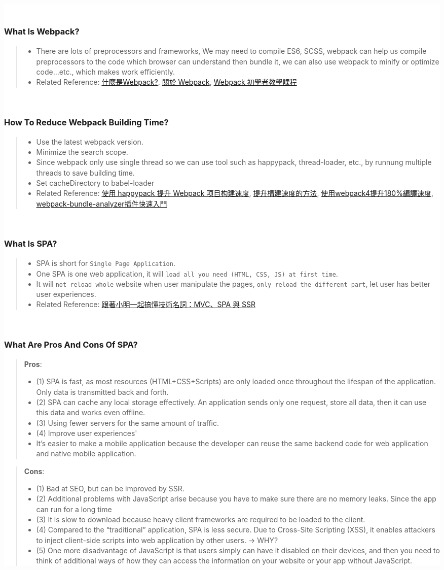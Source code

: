 <br/>


### **What Is Webpack?**

> - There are lots of preprocessors and frameworks, We may need to compile ES6, SCSS, webpack can help us compile preprocessors to the code which browser can understand then bundle it, we can also use webpack to minify or optimize code...etc., which makes work efficiently.
> - Related Reference: [什麼是Webpack?](https://medium.com/i-am-mike/什麼是webpack-你需要webpack嗎-2d8f9658241d), [關於 Webpack](https://neighborhood999.github.io/webpack-tutorial-gitbook/Part1/), [Webpack 初學者教學課程](https://neighborhood999.github.io/webpack-tutorial-gitbook/Part1/)

<br/>

### **How To Reduce Webpack Building Time?**

> - Use the latest webpack version.
> - Minimize the search scope.
> - Since webpack only use single thread so we can use tool such as happypack, thread-loader, etc., by runnung multiple threads to save building time.
> - Set cacheDirectory to babel-loader
> - Related Reference: [使用 happypack 提升 Webpack 项目构建速度](https://juejin.im/post/5c6e0c3a518825621f2a6f45), [提升構建速度的方法](https://zhuanlan.zhihu.com/p/59328293), [使用webpack4提升180%編譯速度](http://louiszhai.github.io/2019/01/04/webpack4/), [webpack-bundle-analyzer插件快速入門](https://juejin.im/post/5cb70649f265da03452bd2d9)

<br/>


### **What Is SPA?**

> - SPA is short for `Single Page Application`. 
> - One SPA is one web application, it will `load all you need (HTML, CSS, JS) at first time`.
> - It will `not reload whole` website when user manipulate the pages, `only reload the different part`, let user has better user experiences.
> - Related Reference: [跟著小明一起搞懂技術名詞：MVC、SPA 與 SSR](https://medium.com/@hulitw/introduction-mvc-spa-and-ssr-545c941669e9)

<br/>


### **What Are Pros And Cons Of SPA?**

> **Pros**: 
> - (1) SPA is fast, as most resources (HTML+CSS+Scripts) are only loaded once throughout the lifespan of the application. Only data is transmitted back and forth.
> - (2) SPA can cache any local storage effectively. An application sends only one request, store all data, then it can use this data and works even offline.
> - (3) Using fewer servers for the same amount of traffic.
> - (4) Improve user experiences'
> - It’s easier to make a mobile application because the developer can reuse the same backend code for web application and native mobile application.

> **Cons**: 
> - (1) Bad at SEO, but can be improved by SSR.
> - (2) Additional problems with JavaScript arise because you have to make sure there are no memory leaks. Since the app can run for a long time 
> - (3) It is slow to download because heavy client frameworks are required to be loaded to the client.
> - (4) Compared to the “traditional” application, SPA is less secure. Due to Cross-Site Scripting (XSS), it enables attackers to inject client-side scripts into web application by other users. → WHY?
> - (5) One more disadvantage of JavaScript is that users simply can have it disabled on their devices, and then you need to think of additional ways of how they can access the information on your website or your app without JavaScript. 

